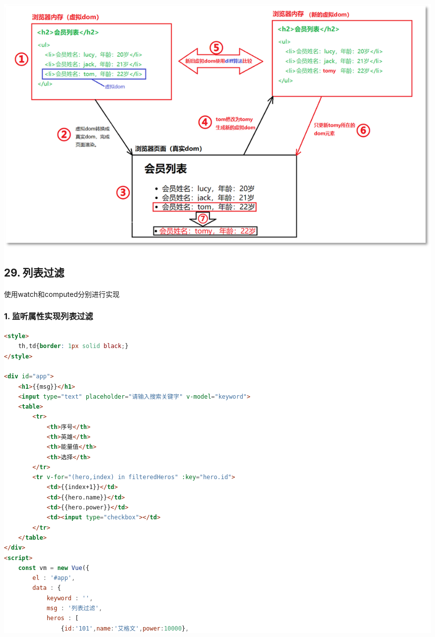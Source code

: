 ![image-20250220195101697](./vueImg/image-20250220195101697.png)

## 29. 列表过滤

使用watch和computed分别进行实现

### 1. 监听属性实现列表过滤

```html
<style>
    th,td{border: 1px solid black;}
</style>

<div id="app">
    <h1>{{msg}}</h1>
    <input type="text" placeholder="请输入搜索关键字" v-model="keyword">
    <table>
        <tr>
            <th>序号</th>
            <th>英雄</th>
            <th>能量值</th>
            <th>选择</th>
        </tr>
        <tr v-for="(hero,index) in filteredHeros" :key="hero.id">
            <td>{{index+1}}</td>
            <td>{{hero.name}}</td>
            <td>{{hero.power}}</td>
            <td><input type="checkbox"></td>
        </tr>
    </table>
</div>
<script>
    const vm = new Vue({
        el : '#app',
        data : {
            keyword : '',
            msg : '列表过滤',
            heros : [
                {id:'101',name:'艾格文',power:10000},
```